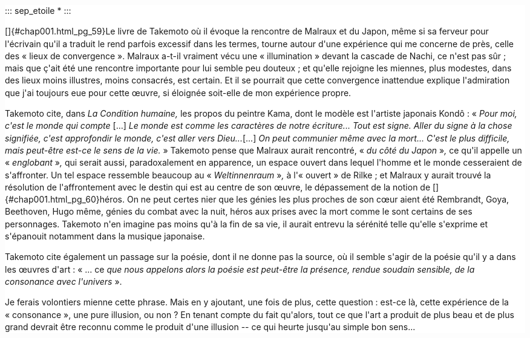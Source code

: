 ::: sep_etoile
\*
:::

[]{#chap001.html_pg_59}Le livre de Takemoto où il évoque la rencontre de
Malraux et du Japon, même si sa ferveur pour l\'écrivain qu\'il a traduit le rend parfois excessif dans les
termes, tourne autour d\'une expérience qui me
concerne de près, celle des « lieux de convergence ».
Malraux a-t-il vraiment vécu une « illumination »
devant la cascade de Nachi, ce n\'est pas sûr ; mais
que ç\'ait été une rencontre importante pour lui
semble peu douteux ; et qu\'elle rejoigne les miennes,
plus modestes, dans des lieux moins illustres, moins
consacrés, est certain. Et il se pourrait que cette
convergence inattendue explique l\'admiration que
j\'ai toujours eue pour cette œuvre, si éloignée soit-elle de mon expérience propre.

Takemoto cite, dans *La Condition humaine,* les
propos du peintre Kama, dont le modèle est l\'artiste
japonais Kondô : « *Pour moi, c\'est le monde qui
compte* \[\...\] *Le monde est comme les caractères de
notre écriture\... Tout est signe. Aller du signe à la
chose signifiée, c\'est approfondir le monde, c\'est aller
vers Dieu\...*\[\...\] *On peut communier même avec la
mort\... C\'est le plus difficile, mais peut-être est-ce le
sens de la vie.* » Takemoto pense que Malraux aurait
rencontré, « *du côté du Japon* »*,* ce qu\'il appelle un
« *englobant* »*,* qui serait aussi, paradoxalement en
apparence, un espace ouvert dans lequel l\'homme et
le monde cesseraient de s\'affronter. Un tel espace
ressemble beaucoup au « *Weltinnenraum* »*,* à l\'« ouvert » de Rilke ; et Malraux y aurait trouvé la résolution de l\'affrontement avec le destin qui est au
centre de son œuvre, le dépassement de la notion de
[]{#chap001.html_pg_60}héros. On ne peut certes nier que les génies les plus
proches de son cœur aient été Rembrandt, Goya,
Beethoven, Hugo même, génies du combat avec la
nuit, héros aux prises avec la mort comme le sont
certains de ses personnages. Takemoto n\'en imagine
pas moins qu\'à la fin de sa vie, il aurait entrevu la
sérénité telle qu\'elle s\'exprime et s\'épanouit notamment dans la musique japonaise.

Takemoto cite également un passage sur la
poésie, dont il ne donne pas la source, où il semble
s\'agir de la poésie qu\'il y a dans les œuvres d\'art :
« \... ce *que nous appelons alors la poésie est peut-être
la présence, rendue soudain sensible, de la consonance avec l\'univers* ».

Je ferais volontiers mienne cette phrase. Mais en y
ajoutant, une fois de plus, cette question : est-ce là,
cette expérience de la « consonance », une pure illusion, ou non ? En tenant compte du fait qu\'alors, tout
ce que l\'art a produit de plus beau et de plus grand
devrait être reconnu comme le produit d\'une illusion
-- ce qui heurte jusqu\'au simple bon sens\...
